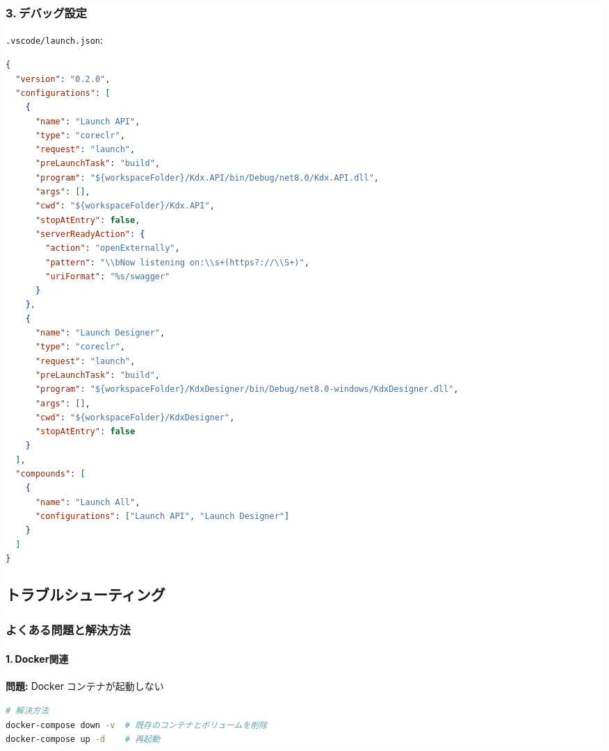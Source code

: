 ### 3. デバッグ設定

`.vscode/launch.json`:
```json
{
  "version": "0.2.0",
  "configurations": [
    {
      "name": "Launch API",
      "type": "coreclr",
      "request": "launch",
      "preLaunchTask": "build",
      "program": "${workspaceFolder}/Kdx.API/bin/Debug/net8.0/Kdx.API.dll",
      "args": [],
      "cwd": "${workspaceFolder}/Kdx.API",
      "stopAtEntry": false,
      "serverReadyAction": {
        "action": "openExternally",
        "pattern": "\\bNow listening on:\\s+(https?://\\S+)",
        "uriFormat": "%s/swagger"
      }
    },
    {
      "name": "Launch Designer",
      "type": "coreclr",
      "request": "launch",
      "preLaunchTask": "build",
      "program": "${workspaceFolder}/KdxDesigner/bin/Debug/net8.0-windows/KdxDesigner.dll",
      "args": [],
      "cwd": "${workspaceFolder}/KdxDesigner",
      "stopAtEntry": false
    }
  ],
  "compounds": [
    {
      "name": "Launch All",
      "configurations": ["Launch API", "Launch Designer"]
    }
  ]
}
```

## トラブルシューティング

### よくある問題と解決方法

#### 1. Docker関連

**問題:** Docker コンテナが起動しない
```bash
# 解決方法
docker-compose down -v  # 既存のコンテナとボリュームを削除
docker-compose up -d    # 再起動
```
